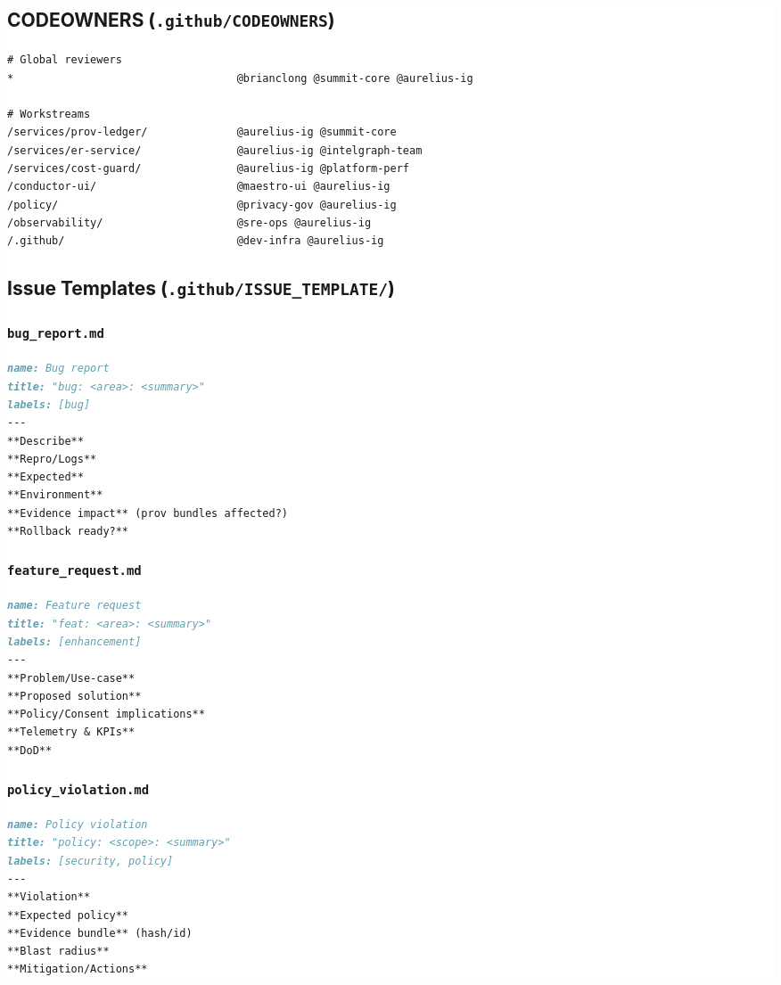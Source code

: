 ## CODEOWNERS (`.github/CODEOWNERS`)
```text
# Global reviewers
*                                   @brianclong @summit-core @aurelius-ig

# Workstreams
/services/prov-ledger/              @aurelius-ig @summit-core
/services/er-service/               @aurelius-ig @intelgraph-team
/services/cost-guard/               @aurelius-ig @platform-perf
/conductor-ui/                      @maestro-ui @aurelius-ig
/policy/                            @privacy-gov @aurelius-ig
/observability/                     @sre-ops @aurelius-ig
/.github/                           @dev-infra @aurelius-ig
```

## Issue Templates (`.github/ISSUE_TEMPLATE/`)
### `bug_report.md`
```markdown
name: Bug report
title: "bug: <area>: <summary>"
labels: [bug]
---
**Describe**
**Repro/Logs**
**Expected**
**Environment**
**Evidence impact** (prov bundles affected?)
**Rollback ready?**
```

### `feature_request.md`
```markdown
name: Feature request
title: "feat: <area>: <summary>"
labels: [enhancement]
---
**Problem/Use-case**
**Proposed solution**
**Policy/Consent implications**
**Telemetry & KPIs**
**DoD**
```

### `policy_violation.md`
```markdown
name: Policy violation
title: "policy: <scope>: <summary>"
labels: [security, policy]
---
**Violation**
**Expected policy**
**Evidence bundle** (hash/id)
**Blast radius**
**Mitigation/Actions**
```
